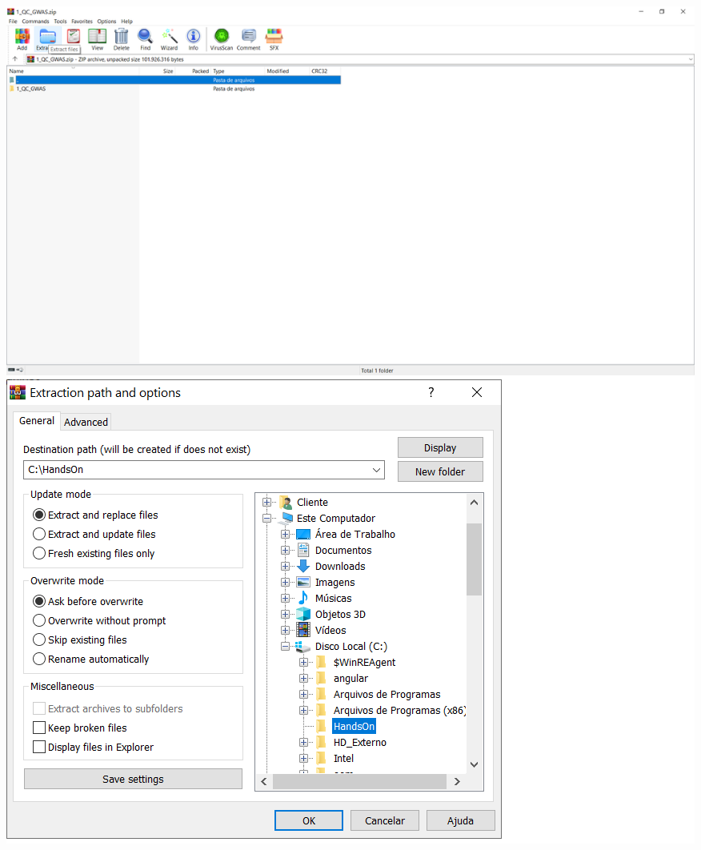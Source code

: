 ![Alt text](https://github.com/MataLabCCF/GWAS_HandsOn/blob/main/ImagesHandsOn/Img2.PNG)
![Alt text](https://github.com/MataLabCCF/GWAS_HandsOn/blob/main/ImagesHandsOn/Img3.PNG)
